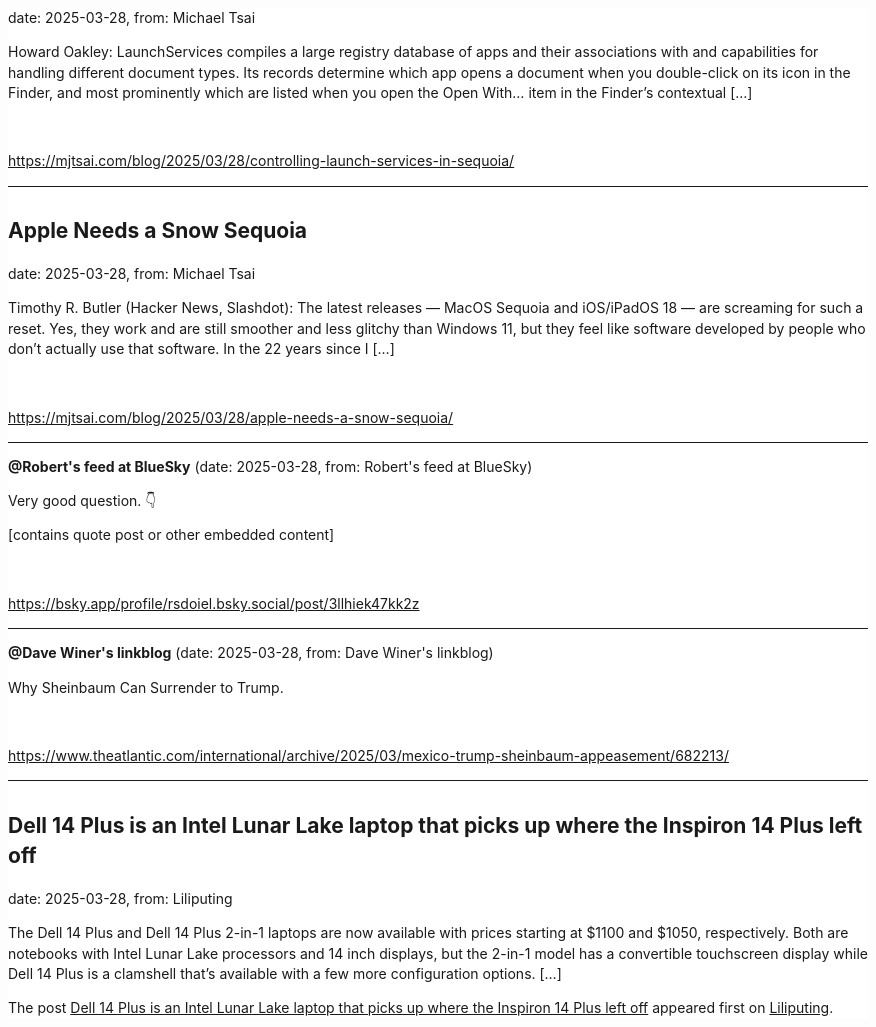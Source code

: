 date: 2025-03-28, from: Michael Tsai

Howard Oakley: LaunchServices compiles a large registry database of apps and their associations with and capabilities for handling different document types. Its records determine which app opens a document when you double-click on its icon in the Finder, and most prominently which are listed when you open the Open With&#8230; item in the Finder&#8217;s contextual [&#8230;] 

<br> 

<https://mjtsai.com/blog/2025/03/28/controlling-launch-services-in-sequoia/>

---

## Apple Needs a Snow Sequoia

date: 2025-03-28, from: Michael Tsai

Timothy R. Butler (Hacker News, Slashdot): The latest releases &#8212; MacOS Sequoia and iOS/iPadOS 18 &#8212; are screaming for such a reset. Yes, they work and are still smoother and less glitchy than Windows 11, but they feel like software developed by people who don&#8217;t actually use that software. In the 22 years since I [&#8230;] 

<br> 

<https://mjtsai.com/blog/2025/03/28/apple-needs-a-snow-sequoia/>

---

**@Robert's feed at BlueSky** (date: 2025-03-28, from: Robert's feed at BlueSky)

Very good question. 👇

[contains quote post or other embedded content] 

<br> 

<https://bsky.app/profile/rsdoiel.bsky.social/post/3llhiek47kk2z>

---

**@Dave Winer's linkblog** (date: 2025-03-28, from: Dave Winer's linkblog)

Why Sheinbaum Can Surrender to Trump. 

<br> 

<https://www.theatlantic.com/international/archive/2025/03/mexico-trump-sheinbaum-appeasement/682213/>

---

## Dell 14 Plus is an Intel Lunar Lake laptop that picks up where the Inspiron 14 Plus left off

date: 2025-03-28, from: Liliputing

<p>The Dell 14 Plus and Dell 14 Plus 2-in-1 laptops are now available with prices starting at $1100 and $1050, respectively. Both are notebooks with Intel Lunar Lake processors and 14 inch displays, but the 2-in-1 model has a convertible touchscreen display while Dell 14 Plus is a clamshell that&#8217;s available with a few more configuration options. [&#8230;]</p>
<p>The post <a href="https://liliputing.com/dell-14-plus-is-an-intel-lunar-lake-laptop-that-picks-up-where-the-inspiron-14-plus-left-off/">Dell 14 Plus is an Intel Lunar Lake laptop that picks up where the Inspiron 14 Plus left off</a> appeared first on <a href="https://liliputing.com">Liliputing</a>.</p>
 